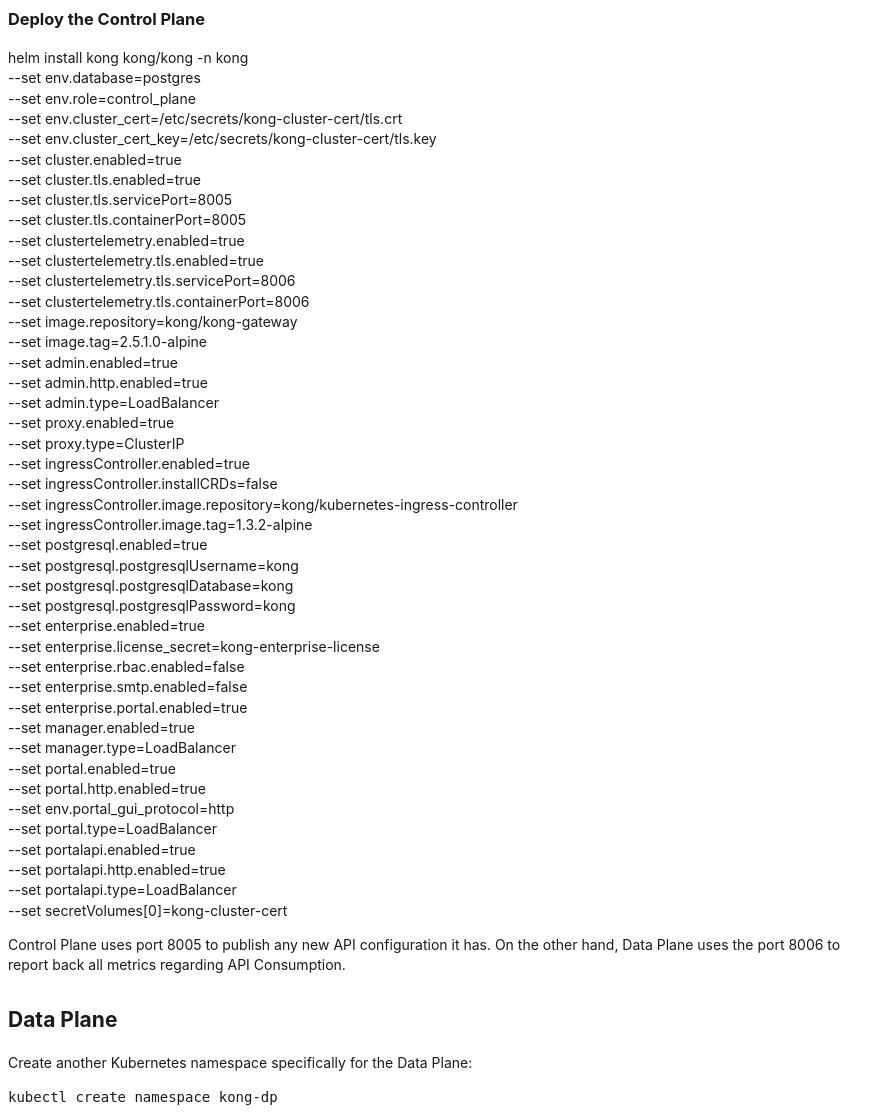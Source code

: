 
### Deploy the Control Plane
helm install kong kong/kong -n kong \
--set env.database=postgres \
--set env.role=control_plane \
--set env.cluster_cert=/etc/secrets/kong-cluster-cert/tls.crt \
--set env.cluster_cert_key=/etc/secrets/kong-cluster-cert/tls.key \
--set cluster.enabled=true \
--set cluster.tls.enabled=true \
--set cluster.tls.servicePort=8005 \
--set cluster.tls.containerPort=8005 \
--set clustertelemetry.enabled=true \
--set clustertelemetry.tls.enabled=true \
--set clustertelemetry.tls.servicePort=8006 \
--set clustertelemetry.tls.containerPort=8006 \
--set image.repository=kong/kong-gateway \
--set image.tag=2.5.1.0-alpine \
--set admin.enabled=true \
--set admin.http.enabled=true \
--set admin.type=LoadBalancer \
--set proxy.enabled=true \
--set proxy.type=ClusterIP \
--set ingressController.enabled=true \
--set ingressController.installCRDs=false \
--set ingressController.image.repository=kong/kubernetes-ingress-controller \
--set ingressController.image.tag=1.3.2-alpine \
--set postgresql.enabled=true \
--set postgresql.postgresqlUsername=kong \
--set postgresql.postgresqlDatabase=kong \
--set postgresql.postgresqlPassword=kong \
--set enterprise.enabled=true \
--set enterprise.license_secret=kong-enterprise-license \
--set enterprise.rbac.enabled=false \
--set enterprise.smtp.enabled=false \
--set enterprise.portal.enabled=true \
--set manager.enabled=true \
--set manager.type=LoadBalancer \
--set portal.enabled=true \
--set portal.http.enabled=true \
--set env.portal_gui_protocol=http \
--set portal.type=LoadBalancer \
--set portalapi.enabled=true \
--set portalapi.http.enabled=true \
--set portalapi.type=LoadBalancer \
--set secretVolumes[0]=kong-cluster-cert


Control Plane uses port 8005 to publish any new API configuration it has. On the other hand, Data Plane uses the port 8006 to report back all metrics regarding API Consumption.



## Data Plane
Create another Kubernetes namespace specifically for the Data Plane:
<pre>
kubectl create namespace kong-dp
</pre>
